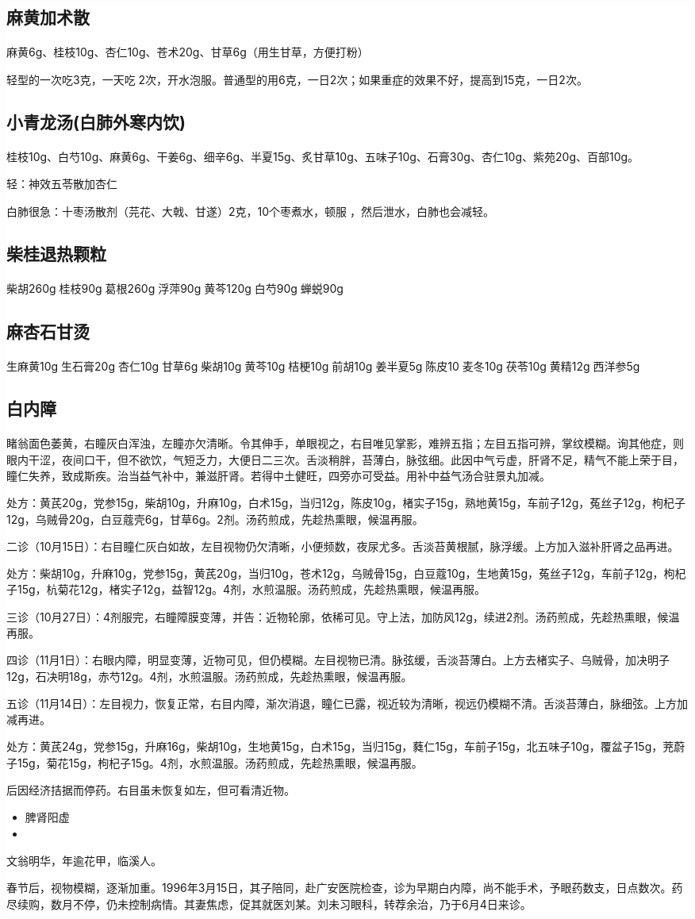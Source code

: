 ## 麻黄加术散

麻黄6g、桂枝10g、杏仁10g、苍术20g、甘草6g（用生甘草，方便打粉）

轻型的一次吃3克，一天吃 2次，开水泡服。普通型的用6克，一日2次；如果重症的效果不好，提高到15克，一日2次。

## 小青龙汤(白肺外寒内饮)

桂枝10g、白芍10g、麻黄6g、干姜6g、细辛6g、半夏15g、炙甘草10g、五味子10g、石膏30g、杏仁10g、紫苑20g、百部10g。

轻：神效五苓散加杏仁

白肺很急：十枣汤散剂（芫花、大戟、甘遂）2克，10个枣煮水，顿服 ，然后泄水，白肺也会减轻。

## 柴桂退热颗粒

柴胡260g 桂枝90g 葛根260g 浮萍90g 黄芩120g 白芍90g 蝉蜕90g

## 麻杏石甘烫

生麻黄10g 生石膏20g 杏仁10g 甘草6g 
柴胡10g 黄芩10g 桔梗10g 前胡10g 
姜半夏5g 陈皮10 麦冬10g 茯苓10g
黄精12g 西洋参5g

## 白内障

睹翁面色萎黄，右瞳灰白浑浊，左瞳亦欠清晰。令其伸手，单眼视之，右目唯见掌影，难辨五指；左目五指可辨，掌纹模糊。询其他症，则眼内干涩，夜间口干，但不欲饮，气短乏力，大便日二三次。舌淡稍胖，苔薄白，脉弦细。此因中气亏虚，肝肾不足，精气不能上荣于目，瞳仁失养，致成斯疾。治当益气补中，兼滋肝肾。若得中土健旺，四旁亦可受益。用补中益气汤合驻景丸加减。

处方：黄芪20g，党参15g，柴胡10g，升麻10g，白术15g，当归12g，陈皮10g，楮实子15g，熟地黄15g，车前子12g，菟丝子12g，枸杞子12g，乌贼骨20g，白豆蔻壳6g，甘草6g。2剂。汤药煎成，先趁热熏眼，候温再服。

二诊（10月15日）：右目瞳仁灰白如故，左目视物仍欠清晰，小便频数，夜尿尤多。舌淡苔黄根腻，脉浮缓。上方加入滋补肝肾之品再进。

处方：柴胡10g，升麻10g，党参15g，黄芪20g，当归10g，苍术12g，乌贼骨15g，白豆蔻10g，生地黄15g，菟丝子12g，车前子12g，枸杞子15g，杭菊花12g，楮实子12g，益智12g。4剂，水煎温服。汤药煎成，先趁热熏眼，候温再服。

三诊（10月27日）：4剂服完，右瞳障膜变薄，并告：近物轮廓，依稀可见。守上法，加防风12g，续进2剂。汤药煎成，先趁热熏眼，候温再服。


四诊（11月1日）：右眼内障，明显变薄，近物可见，但仍模糊。左目视物已清。脉弦缓，舌淡苔薄白。上方去楮实子、乌贼骨，加决明子12g，石决明18g，赤芍12g。4剂，水煎温服。汤药煎成，先趁热熏眼，候温再服。

五诊（11月14日）：左目视力，恢复正常，右目内障，渐次消退，瞳仁已露，视近较为清晰，视远仍模糊不清。舌淡苔薄白，脉细弦。上方加减再进。

处方：黄芪24g，党参15g，升麻16g，柴胡10g，生地黄15g，白术15g，当归15g，蕤仁15g，车前子15g，北五味子10g，覆盆子15g，茺蔚子15g，菊花15g，枸杞子15g。4剂，水煎温服。汤药煎成，先趁热熏眼，候温再服。

后因经济拮据而停药。右目虽未恢复如左，但可看清近物。

* 脾肾阳虚
* 
文翁明华，年逾花甲，临溪人。

春节后，视物模糊，逐渐加重。1996年3月15日，其子陪同，赴广安医院检查，诊为早期白内障，尚不能手术，予眼药数支，日点数次。药尽续购，数月不停，仍未控制病情。其妻焦虑，促其就医刘某。刘未习眼科，转荐余治，乃于6月4日来诊。
